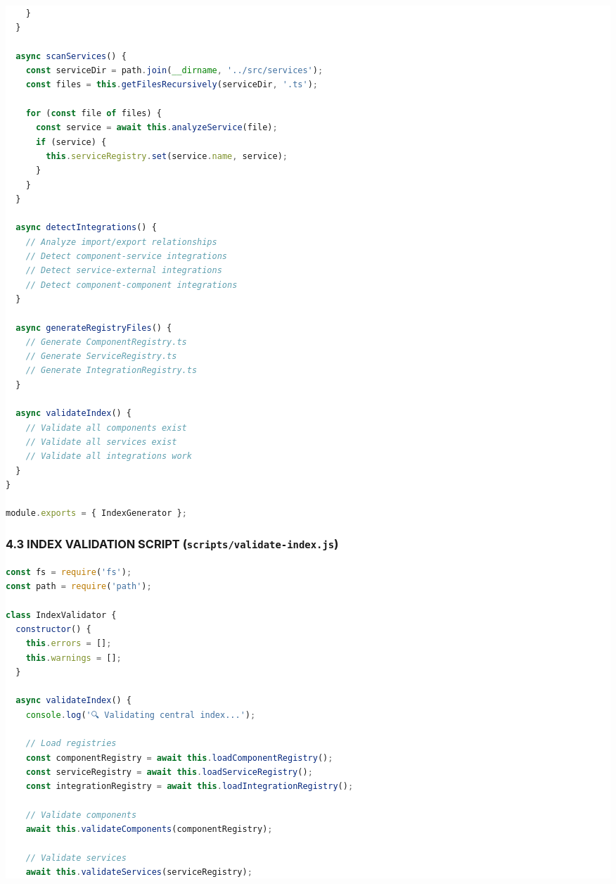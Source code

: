 ```javascript
    }
  }
  
  async scanServices() {
    const serviceDir = path.join(__dirname, '../src/services');
    const files = this.getFilesRecursively(serviceDir, '.ts');
    
    for (const file of files) {
      const service = await this.analyzeService(file);
      if (service) {
        this.serviceRegistry.set(service.name, service);
      }
    }
  }
  
  async detectIntegrations() {
    // Analyze import/export relationships
    // Detect component-service integrations
    // Detect service-external integrations
    // Detect component-component integrations
  }
  
  async generateRegistryFiles() {
    // Generate ComponentRegistry.ts
    // Generate ServiceRegistry.ts
    // Generate IntegrationRegistry.ts
  }
  
  async validateIndex() {
    // Validate all components exist
    // Validate all services exist
    // Validate all integrations work
  }
}

module.exports = { IndexGenerator };
```

### **4.3 INDEX VALIDATION SCRIPT** (`scripts/validate-index.js`)
```javascript
const fs = require('fs');
const path = require('path');

class IndexValidator {
  constructor() {
    this.errors = [];
    this.warnings = [];
  }
  
  async validateIndex() {
    console.log('🔍 Validating central index...');
    
    // Load registries
    const componentRegistry = await this.loadComponentRegistry();
    const serviceRegistry = await this.loadServiceRegistry();
    const integrationRegistry = await this.loadIntegrationRegistry();
    
    // Validate components
    await this.validateComponents(componentRegistry);
    
    // Validate services
    await this.validateServices(serviceRegistry);
```